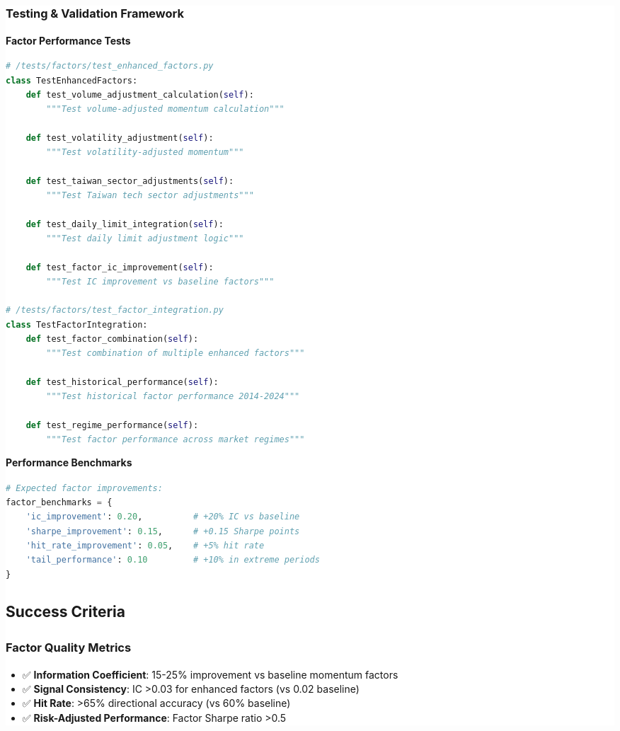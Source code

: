 ### Testing & Validation Framework

**Factor Performance Tests**
```python
# /tests/factors/test_enhanced_factors.py
class TestEnhancedFactors:
    def test_volume_adjustment_calculation(self):
        """Test volume-adjusted momentum calculation"""

    def test_volatility_adjustment(self):
        """Test volatility-adjusted momentum"""

    def test_taiwan_sector_adjustments(self):
        """Test Taiwan tech sector adjustments"""

    def test_daily_limit_integration(self):
        """Test daily limit adjustment logic"""

    def test_factor_ic_improvement(self):
        """Test IC improvement vs baseline factors"""

# /tests/factors/test_factor_integration.py
class TestFactorIntegration:
    def test_factor_combination(self):
        """Test combination of multiple enhanced factors"""

    def test_historical_performance(self):
        """Test historical factor performance 2014-2024"""

    def test_regime_performance(self):
        """Test factor performance across market regimes"""
```

**Performance Benchmarks**
```python
# Expected factor improvements:
factor_benchmarks = {
    'ic_improvement': 0.20,          # +20% IC vs baseline
    'sharpe_improvement': 0.15,      # +0.15 Sharpe points
    'hit_rate_improvement': 0.05,    # +5% hit rate
    'tail_performance': 0.10         # +10% in extreme periods
}
```

## Success Criteria

### Factor Quality Metrics
- ✅ **Information Coefficient**: 15-25% improvement vs baseline momentum factors
- ✅ **Signal Consistency**: IC >0.03 for enhanced factors (vs 0.02 baseline)
- ✅ **Hit Rate**: >65% directional accuracy (vs 60% baseline)
- ✅ **Risk-Adjusted Performance**: Factor Sharpe ratio >0.5
